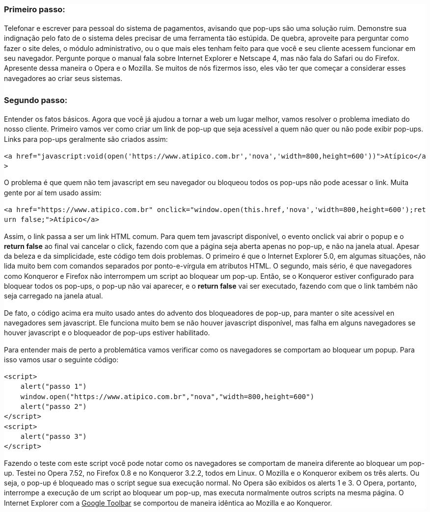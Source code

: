 ### Primeiro passo:

Telefonar e escrever para pessoal do sistema de pagamentos, avisando que pop-ups são uma solução ruim. Demonstre sua indignação pelo fato de o sistema deles precisar de uma ferramenta tão estúpida. De quebra, aproveite para perguntar como fazer o site deles, o módulo administrativo, ou o que mais eles tenham feito para que você e seu cliente acessem funcionar em seu navegador. Pergunte porque o manual fala sobre Internet Explorer e Netscape 4, mas não fala do Safari ou do Firefox. Apresente dessa maneira o Opera e o Mozilla. Se muitos de nós fizermos isso, eles vão ter que começar a considerar esses navegadores ao criar seus sistemas.

### Segundo passo:

Entender os fatos básicos. Agora que você já ajudou a tornar a web um lugar melhor, vamos resolver o problema imediato do nosso cliente. Primeiro vamos ver como criar um link de pop-up que seja acessível a quem não quer ou não pode exibir pop-ups. Links para pop-ups geralmente são criados assim:

<pre>&lt;a href="javascript:void(open('https://www.atipico.com.br','nova','width=800,height=600'))"&gt;Atípico&lt;/a&gt;</pre>

O problema é que quem não tem javascript em seu navegador ou bloqueou todos os pop-ups não pode acessar o link. Muita gente por aí tem usado assim:

<pre>&lt;a href="https://www.atipico.com.br" onclick="window.open(this.href,'nova','width=800,height=600');return false;"&gt;Atípico&lt;/a&gt;</pre>

Assim, o link passa a ser um link HTML comum. Para quem tem javascript disponível, o evento onclick vai abrir o popup e o **return false** ao final vai cancelar o click, fazendo com que a página seja aberta apenas no pop-up, e não na janela atual. Apesar da beleza e da simplicidade, este código tem dois problemas. O primeiro é que o Internet Explorer 5.0, em algumas situações, não lida muito bem com comandos separados por ponto-e-vírgula em atributos HTML. O segundo, mais sério, é que navegadores como Konqueror e Firefox não interrompem um script ao bloquear um pop-up. Então, se o Konqueror estiver configurado para bloquear todos os pop-ups, o pop-up não vai aparecer, e o **return false** vai ser executado, fazendo com que o link também não seja carregado na janela atual.

De fato, o código acima era muito usado antes do advento dos bloqueadores de pop-up, para manter o site acessível en navegadores sem javascript. Ele funciona muito bem se não houver javascript disponível, mas falha em alguns navegadores se houver javascript e o bloqueador de pop-ups estiver habilitado.

Para entender mais de perto a problemática vamos verificar como os navegadores se comportam ao bloquear um popup. Para isso vamos usar o seguinte código:

<pre>&lt;script&gt;
    alert("passo 1")
    window.open("https://www.atipico.com.br","nova","width=800,height=600")
    alert("passo 2")
&lt;/script&gt;
&lt;script&gt;
    alert("passo 3")
&lt;/script&gt;</pre>

Fazendo o teste com este script você pode notar como os navegadores se comportam de maneira diferente ao bloquear um pop-up. Testei no Opera 7.52, no Firefox 0.8 e no Konqueror 3.2.2, todos em Linux. O Mozilla e o Konqueror exibem os três alerts. Ou seja, o pop-up é bloqueado mas o script segue sua execução normal. No Opera são exibidos os alerts 1 e 3. O Opera, portanto, interrompe a execução de um script ao bloquear um pop-up, mas executa normalmente outros scripts na mesma página. O Internet Explorer com a [Google Toolbar][5] se comportou de maneira idêntica ao Mozilla e ao Konqueror.


 [1]: https://www.opera.com/ "A melhor experiência de internet"
 [2]: https://www.konqueror.org/ "Konqueror - Web Browser, File Manager - and more!"
 [3]: https://www.mozilla.org/products/firefox/ "Firefox - The Browser, Reloaded"
 [4]: https://gmail.google.com "Email com gosto de Google"
 [5]: https://toolbar.google.com/ "Google Toolbar"
 [6]: mailto:elciof+artigopopup@gmail.com "Email para o Elcio"